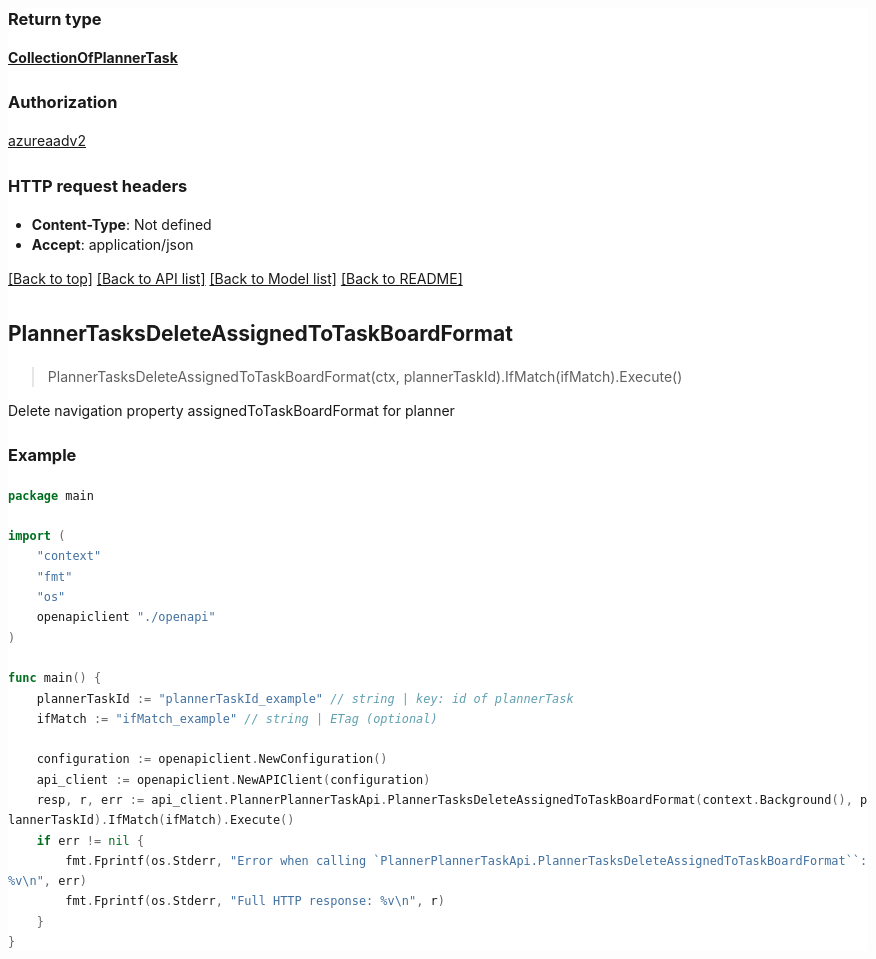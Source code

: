 ### Return type

[**CollectionOfPlannerTask**](CollectionOfPlannerTask.md)

### Authorization

[azureaadv2](../README.md#azureaadv2)

### HTTP request headers

- **Content-Type**: Not defined
- **Accept**: application/json

[[Back to top]](#) [[Back to API list]](../README.md#documentation-for-api-endpoints)
[[Back to Model list]](../README.md#documentation-for-models)
[[Back to README]](../README.md)


## PlannerTasksDeleteAssignedToTaskBoardFormat

> PlannerTasksDeleteAssignedToTaskBoardFormat(ctx, plannerTaskId).IfMatch(ifMatch).Execute()

Delete navigation property assignedToTaskBoardFormat for planner



### Example

```go
package main

import (
    "context"
    "fmt"
    "os"
    openapiclient "./openapi"
)

func main() {
    plannerTaskId := "plannerTaskId_example" // string | key: id of plannerTask
    ifMatch := "ifMatch_example" // string | ETag (optional)

    configuration := openapiclient.NewConfiguration()
    api_client := openapiclient.NewAPIClient(configuration)
    resp, r, err := api_client.PlannerPlannerTaskApi.PlannerTasksDeleteAssignedToTaskBoardFormat(context.Background(), plannerTaskId).IfMatch(ifMatch).Execute()
    if err != nil {
        fmt.Fprintf(os.Stderr, "Error when calling `PlannerPlannerTaskApi.PlannerTasksDeleteAssignedToTaskBoardFormat``: %v\n", err)
        fmt.Fprintf(os.Stderr, "Full HTTP response: %v\n", r)
    }
}
```

